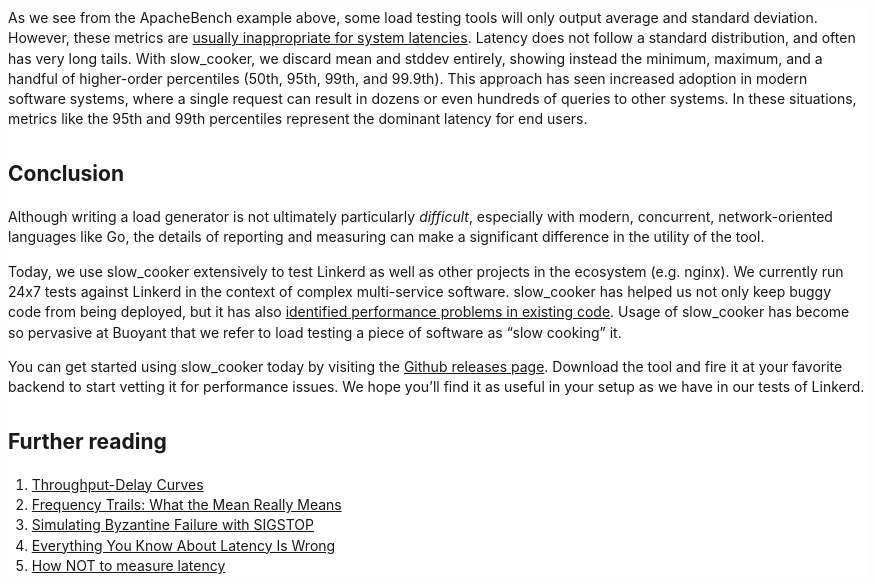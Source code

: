 As we see from the ApacheBench example above, some load testing tools will only output average and standard deviation. However, these metrics are [usually inappropriate for system latencies](http://www.brendangregg.com/FrequencyTrails/mean.html). Latency does not follow a standard distribution, and often has very long tails. With slow_cooker, we discard mean and stddev entirely, showing instead the minimum, maximum, and a handful of higher-order percentiles (50th, 95th, 99th, and 99.9th). This approach has seen increased adoption in modern software systems, where a single request can result in dozens or even hundreds of queries to other systems. In these situations, metrics like the 95th and 99th percentiles represent the dominant latency for end users.

## Conclusion

Although writing a load generator is not ultimately particularly *difficult*, especially with modern, concurrent, network-oriented languages like Go, the details of reporting and measuring can make a significant difference in the utility of the tool.

Today, we use slow_cooker extensively to test Linkerd as well as other projects in the ecosystem (e.g. nginx). We currently run 24x7 tests against Linkerd in the context of complex multi-service software. slow_cooker has helped us not only keep buggy code from being deployed, but it has also [identified performance problems in existing code](https://github.com/linkerd/linkerd/issues/392). Usage of slow_cooker has become so pervasive at Buoyant that we refer to load testing a piece of software as “slow cooking” it.

You can get started using slow_cooker today by visiting the [Github releases page](https://github.com/buoyantio/slow_cooker/releases). Download the tool and fire it at your favorite backend to start vetting it for performance issues. We hope you’ll find it as useful in your setup as we have in our tests of Linkerd.

## Further reading

1. [Throughput-Delay Curves](http://perfdynamics.blogspot.com/2012/01/throughput-delay-curves.html)
2. [Frequency Trails: What the Mean Really Means](http://www.brendangregg.com/FrequencyTrails/mean.html)
3. [Simulating Byzantine Failure with SIGSTOP](http://saladwithsteve.com/2008/06/simulating-byzantine-failure-with.html)
4. [Everything You Know About Latency Is Wrong](https://dzone.com/articles/everything-you-know-about-latency-is-wrong-brave-n)
5. [How NOT to measure latency](https://www.youtube.com/watch?v=lJ8ydIuPFeU&feature=youtu.be)
